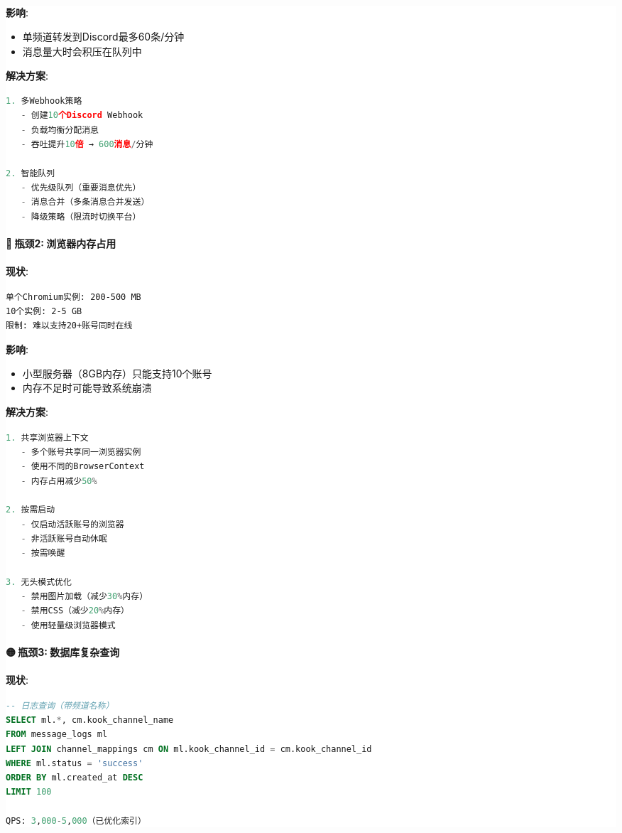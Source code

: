 **影响**:
- 单频道转发到Discord最多60条/分钟
- 消息量大时会积压在队列中

**解决方案**:
```python
1. 多Webhook策略
   - 创建10个Discord Webhook
   - 负载均衡分配消息
   - 吞吐提升10倍 → 600消息/分钟

2. 智能队列
   - 优先级队列（重要消息优先）
   - 消息合并（多条消息合并发送）
   - 降级策略（限流时切换平台）
```

#### 🔴 瓶颈2: 浏览器内存占用

**现状**:
```
单个Chromium实例: 200-500 MB
10个实例: 2-5 GB
限制: 难以支持20+账号同时在线
```

**影响**:
- 小型服务器（8GB内存）只能支持10个账号
- 内存不足时可能导致系统崩溃

**解决方案**:
```python
1. 共享浏览器上下文
   - 多个账号共享同一浏览器实例
   - 使用不同的BrowserContext
   - 内存占用减少50%

2. 按需启动
   - 仅启动活跃账号的浏览器
   - 非活跃账号自动休眠
   - 按需唤醒

3. 无头模式优化
   - 禁用图片加载（减少30%内存）
   - 禁用CSS（减少20%内存）
   - 使用轻量级浏览器模式
```

#### 🟡 瓶颈3: 数据库复杂查询

**现状**:
```sql
-- 日志查询（带频道名称）
SELECT ml.*, cm.kook_channel_name 
FROM message_logs ml
LEFT JOIN channel_mappings cm ON ml.kook_channel_id = cm.kook_channel_id
WHERE ml.status = 'success'
ORDER BY ml.created_at DESC
LIMIT 100

QPS: 3,000-5,000（已优化索引）
```
